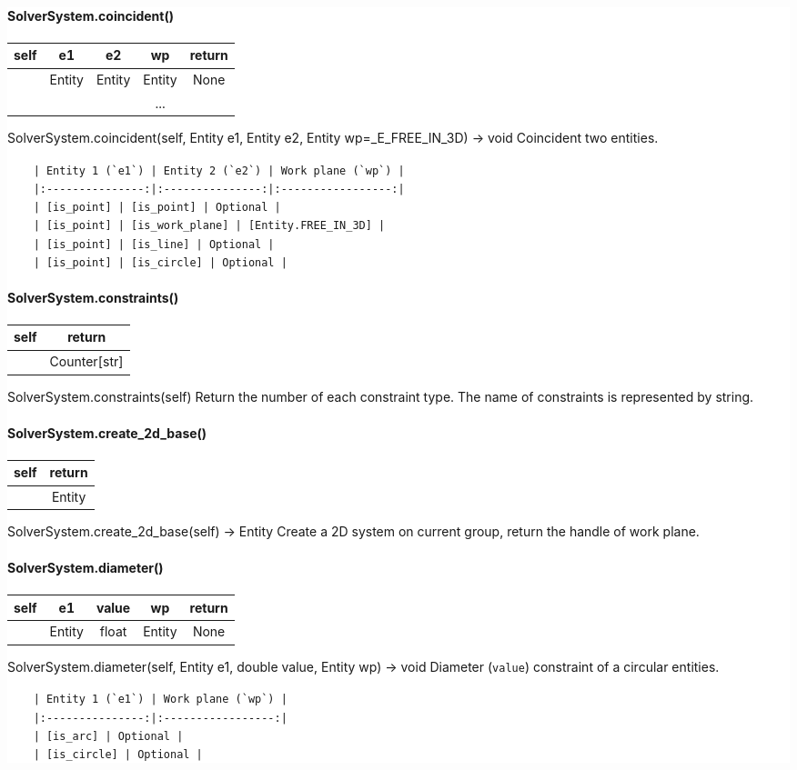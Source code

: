 #### SolverSystem.coincident()

| self | e1 | e2 | wp | return |
|:----:|:---:|:---:|:---:|:------:|
|   | Entity | Entity | Entity | None |
|   |   |   | ... |   |

SolverSystem.coincident(self, Entity e1, Entity e2, Entity wp=_E_FREE_IN_3D) -> void
Coincident two entities.

        | Entity 1 (`e1`) | Entity 2 (`e2`) | Work plane (`wp`) |
        |:---------------:|:---------------:|:-----------------:|
        | [is_point] | [is_point] | Optional |
        | [is_point] | [is_work_plane] | [Entity.FREE_IN_3D] |
        | [is_point] | [is_line] | Optional |
        | [is_point] | [is_circle] | Optional |

#### SolverSystem.constraints()

| self | return |
|:----:|:------:|
|   | Counter\[str] |

SolverSystem.constraints(self)
Return the number of each constraint type.
        The name of constraints is represented by string.

#### SolverSystem.create_2d_base()

| self | return |
|:----:|:------:|
|   | Entity |

SolverSystem.create_2d_base(self) -> Entity
Create a 2D system on current group,
        return the handle of work plane.

#### SolverSystem.diameter()

| self | e1 | value | wp | return |
|:----:|:---:|:-----:|:---:|:------:|
|   | Entity | float | Entity | None |

SolverSystem.diameter(self, Entity e1, double value, Entity wp) -> void
Diameter (`value`) constraint of a circular entities.

        | Entity 1 (`e1`) | Work plane (`wp`) |
        |:---------------:|:-----------------:|
        | [is_arc] | Optional |
        | [is_circle] | Optional |


[quaternion_u]: #quaternion_u
[Params]: #params
[Entity.FREE_IN_3D]: #entity
[is_arc]: #entityis_arc
[is_circle]: #entityis_circle
[is_cubic]: #entityis_cubic
[is_line]: #entityis_line
[is_line_2d]: #entityis_line_2d
[is_line_3d]: #entityis_line_3d
[is_point]: #entityis_point
[is_point_2d]: #entityis_point_2d
[is_point_3d]: #entityis_point_3d
[is_work_plane]: #entityis_work_plane
[coincident]: #solversystemcoincident